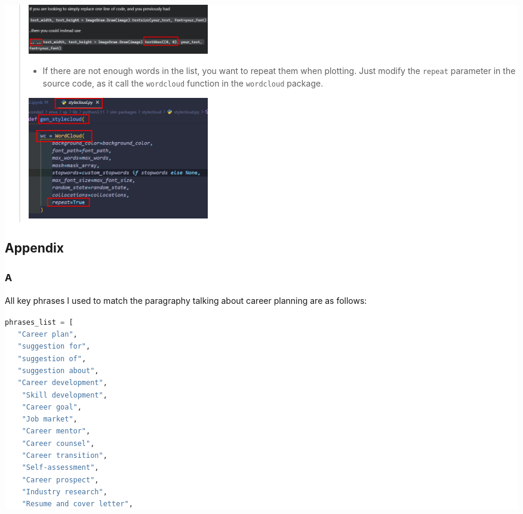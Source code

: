 > <img src="image/q2_3.2.png" alt="alt text" width="300" />
>
> - If there are not enough words in the list, you want to repeat them when plotting. Just modify the `repeat` parameter in the source code, as it call the `wordcloud` function in the `wordcloud` package. 
>
> <img src="image/q2_3.3.png" alt="alt text" width="300" />

## Appendix

### A

All key phrases I used to match the paragraphy talking about career planning are as follows:

```python
phrases_list = [
   "Career plan",
   "suggestion for",
   "suggestion of",
   "suggestion about",
   "Career development",
    "Skill development",
    "Career goal",
    "Job market",
    "Career mentor",
    "Career counsel",
    "Career transition",
    "Self-assessment",
    "Career prospect",
    "Industry research",
    "Resume and cover letter",
```